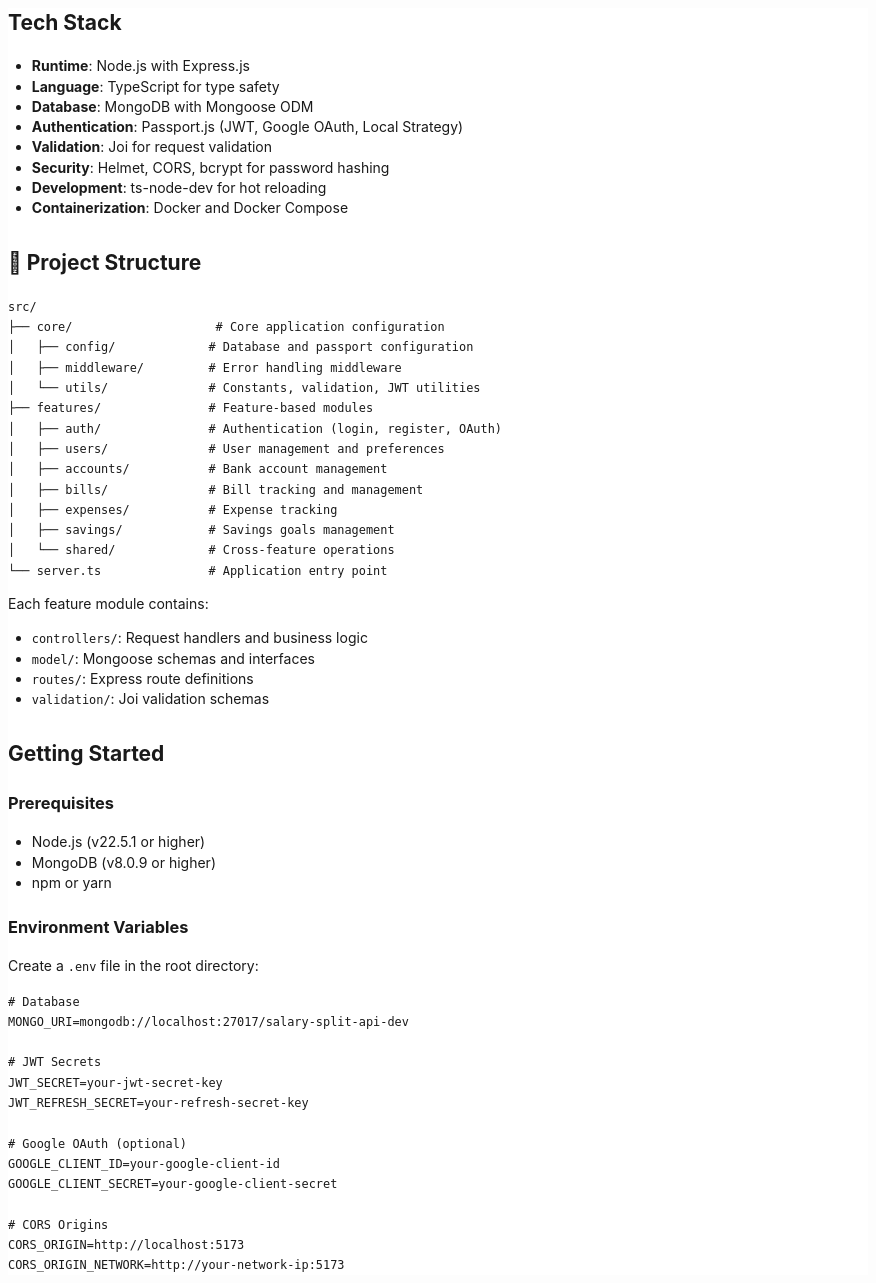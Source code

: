 ## Tech Stack

- **Runtime**: Node.js with Express.js
- **Language**: TypeScript for type safety
- **Database**: MongoDB with Mongoose ODM
- **Authentication**: Passport.js (JWT, Google OAuth, Local Strategy)
- **Validation**: Joi for request validation
- **Security**: Helmet, CORS, bcrypt for password hashing
- **Development**: ts-node-dev for hot reloading
- **Containerization**: Docker and Docker Compose

## 📁 Project Structure

```
src/
├── core/                    # Core application configuration
│   ├── config/             # Database and passport configuration
│   ├── middleware/         # Error handling middleware
│   └── utils/              # Constants, validation, JWT utilities
├── features/               # Feature-based modules
│   ├── auth/               # Authentication (login, register, OAuth)
│   ├── users/              # User management and preferences
│   ├── accounts/           # Bank account management
│   ├── bills/              # Bill tracking and management
│   ├── expenses/           # Expense tracking
│   ├── savings/            # Savings goals management
│   └── shared/             # Cross-feature operations
└── server.ts               # Application entry point
```

Each feature module contains:

- `controllers/`: Request handlers and business logic
- `model/`: Mongoose schemas and interfaces
- `routes/`: Express route definitions
- `validation/`: Joi validation schemas

## Getting Started

### Prerequisites

- Node.js (v22.5.1 or higher)
- MongoDB (v8.0.9 or higher)
- npm or yarn

### Environment Variables

Create a `.env` file in the root directory:

```env
# Database
MONGO_URI=mongodb://localhost:27017/salary-split-api-dev

# JWT Secrets
JWT_SECRET=your-jwt-secret-key
JWT_REFRESH_SECRET=your-refresh-secret-key

# Google OAuth (optional)
GOOGLE_CLIENT_ID=your-google-client-id
GOOGLE_CLIENT_SECRET=your-google-client-secret

# CORS Origins
CORS_ORIGIN=http://localhost:5173
CORS_ORIGIN_NETWORK=http://your-network-ip:5173
```